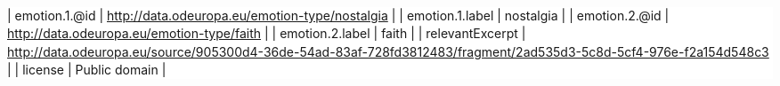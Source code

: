 | emotion.1.@id | http://data.odeuropa.eu/emotion-type/nostalgia |
| emotion.1.label | nostalgia |
| emotion.2.@id | http://data.odeuropa.eu/emotion-type/faith |
| emotion.2.label | faith |
| relevantExcerpt | http://data.odeuropa.eu/source/905300d4-36de-54ad-83af-728fd3812483/fragment/2ad535d3-5c8d-5cf4-976e-f2a154d548c3 |
| license | Public domain |
